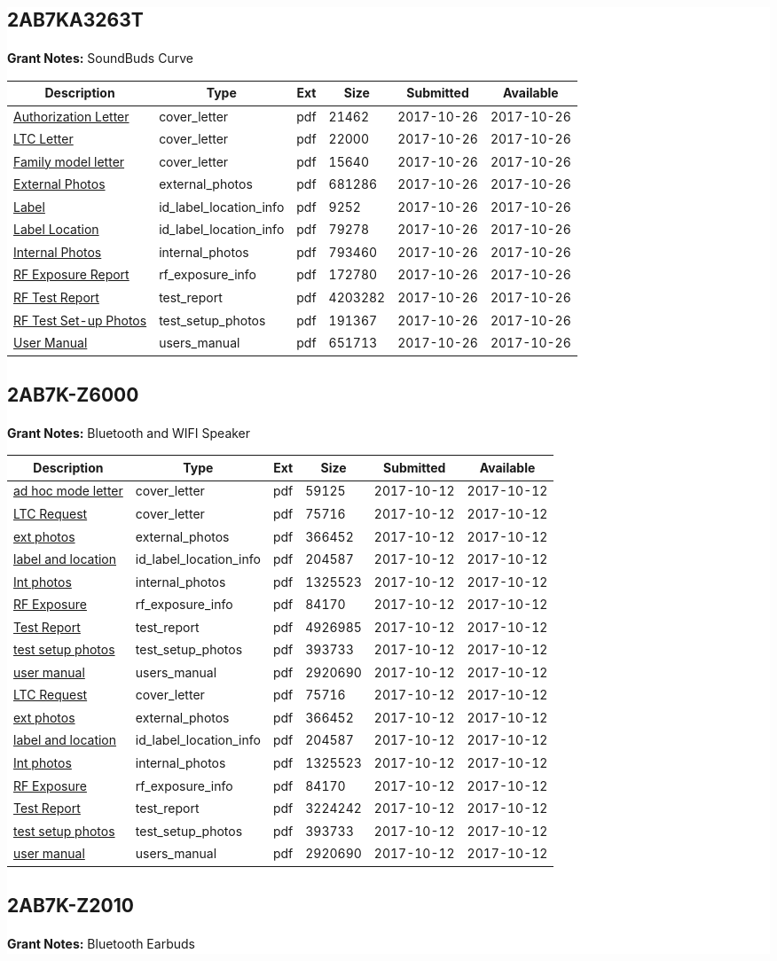 ## 2AB7KA3263T
**Grant Notes:** SoundBuds Curve

| Description | Type | Ext | Size | Submitted | Available |
| ----------- | ---- | --- | ---- | --------- | --------- |
| [Authorization Letter](2AB7KA3263T/538cb5e0ce7a3fcc32ea127de7ec1750/3617896.pdf) | cover_letter | pdf | 21462 | 2017-10-26 | 2017-10-26 |
| [LTC Letter](2AB7KA3263T/538cb5e0ce7a3fcc32ea127de7ec1750/3617897.pdf) | cover_letter | pdf | 22000 | 2017-10-26 | 2017-10-26 |
| [Family model letter](2AB7KA3263T/538cb5e0ce7a3fcc32ea127de7ec1750/3617898.pdf) | cover_letter | pdf | 15640 | 2017-10-26 | 2017-10-26 |
| [External Photos](2AB7KA3263T/538cb5e0ce7a3fcc32ea127de7ec1750/3617899.pdf) | external_photos | pdf | 681286 | 2017-10-26 | 2017-10-26 |
| [Label](2AB7KA3263T/538cb5e0ce7a3fcc32ea127de7ec1750/3617902.pdf) | id_label_location_info | pdf | 9252 | 2017-10-26 | 2017-10-26 |
| [Label Location](2AB7KA3263T/538cb5e0ce7a3fcc32ea127de7ec1750/3617904.pdf) | id_label_location_info | pdf | 79278 | 2017-10-26 | 2017-10-26 |
| [Internal Photos](2AB7KA3263T/538cb5e0ce7a3fcc32ea127de7ec1750/3617905.pdf) | internal_photos | pdf | 793460 | 2017-10-26 | 2017-10-26 |
| [RF Exposure Report](2AB7KA3263T/538cb5e0ce7a3fcc32ea127de7ec1750/3617911.pdf) | rf_exposure_info | pdf | 172780 | 2017-10-26 | 2017-10-26 |
| [RF Test Report](2AB7KA3263T/538cb5e0ce7a3fcc32ea127de7ec1750/3617901.pdf) | test_report | pdf | 4203282 | 2017-10-26 | 2017-10-26 |
| [RF Test Set-up Photos](2AB7KA3263T/538cb5e0ce7a3fcc32ea127de7ec1750/3617914.pdf) | test_setup_photos | pdf | 191367 | 2017-10-26 | 2017-10-26 |
| [User Manual](2AB7KA3263T/538cb5e0ce7a3fcc32ea127de7ec1750/3242489.pdf) | users_manual | pdf | 651713 | 2017-10-26 | 2017-10-26 |
## 2AB7K-Z6000
**Grant Notes:** Bluetooth and WIFI  Speaker

| Description | Type | Ext | Size | Submitted | Available |
| ----------- | ---- | --- | ---- | --------- | --------- |
| [ad hoc mode letter](2AB7K-Z6000/9f50691240ecdc26b7a76bd92e7fc5c0/3603041.pdf) | cover_letter | pdf | 59125 | 2017-10-12 | 2017-10-12 |
| [LTC Request](2AB7K-Z6000/9f50691240ecdc26b7a76bd92e7fc5c0/3602990.pdf) | cover_letter | pdf | 75716 | 2017-10-12 | 2017-10-12 |
| [ext photos](2AB7K-Z6000/9f50691240ecdc26b7a76bd92e7fc5c0/3602991.pdf) | external_photos | pdf | 366452 | 2017-10-12 | 2017-10-12 |
| [label and location](2AB7K-Z6000/9f50691240ecdc26b7a76bd92e7fc5c0/3602993.pdf) | id_label_location_info | pdf | 204587 | 2017-10-12 | 2017-10-12 |
| [Int photos](2AB7K-Z6000/9f50691240ecdc26b7a76bd92e7fc5c0/3602995.pdf) | internal_photos | pdf | 1325523 | 2017-10-12 | 2017-10-12 |
| [RF Exposure](2AB7K-Z6000/9f50691240ecdc26b7a76bd92e7fc5c0/3602997.pdf) | rf_exposure_info | pdf | 84170 | 2017-10-12 | 2017-10-12 |
| [Test Report](2AB7K-Z6000/9f50691240ecdc26b7a76bd92e7fc5c0/3603036.pdf) | test_report | pdf | 4926985 | 2017-10-12 | 2017-10-12 |
| [test setup photos](2AB7K-Z6000/9f50691240ecdc26b7a76bd92e7fc5c0/3602988.pdf) | test_setup_photos | pdf | 393733 | 2017-10-12 | 2017-10-12 |
| [user manual](2AB7K-Z6000/9f50691240ecdc26b7a76bd92e7fc5c0/3602999.pdf) | users_manual | pdf | 2920690 | 2017-10-12 | 2017-10-12 |
| [LTC Request](2AB7K-Z6000/c68aac62c3ed2a8987ca92b4785fba88/3602990.pdf) | cover_letter | pdf | 75716 | 2017-10-12 | 2017-10-12 |
| [ext photos](2AB7K-Z6000/c68aac62c3ed2a8987ca92b4785fba88/3602991.pdf) | external_photos | pdf | 366452 | 2017-10-12 | 2017-10-12 |
| [label and location](2AB7K-Z6000/c68aac62c3ed2a8987ca92b4785fba88/3602993.pdf) | id_label_location_info | pdf | 204587 | 2017-10-12 | 2017-10-12 |
| [Int photos](2AB7K-Z6000/c68aac62c3ed2a8987ca92b4785fba88/3602995.pdf) | internal_photos | pdf | 1325523 | 2017-10-12 | 2017-10-12 |
| [RF Exposure](2AB7K-Z6000/c68aac62c3ed2a8987ca92b4785fba88/3602997.pdf) | rf_exposure_info | pdf | 84170 | 2017-10-12 | 2017-10-12 |
| [Test Report](2AB7K-Z6000/c68aac62c3ed2a8987ca92b4785fba88/3602966.pdf) | test_report | pdf | 3224242 | 2017-10-12 | 2017-10-12 |
| [test setup photos](2AB7K-Z6000/c68aac62c3ed2a8987ca92b4785fba88/3602988.pdf) | test_setup_photos | pdf | 393733 | 2017-10-12 | 2017-10-12 |
| [user manual](2AB7K-Z6000/c68aac62c3ed2a8987ca92b4785fba88/3602999.pdf) | users_manual | pdf | 2920690 | 2017-10-12 | 2017-10-12 |
## 2AB7K-Z2010
**Grant Notes:** Bluetooth Earbuds
